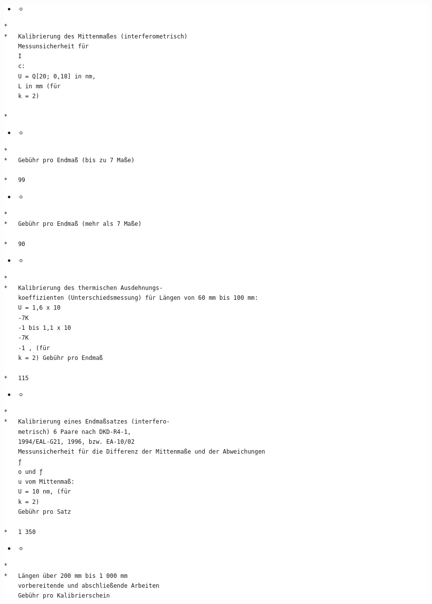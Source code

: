
*    *
    *
    *   Kalibrierung des Mittenmaßes (interferometrisch)
        Messunsicherheit für
        I
        c:
        U = Q[20; 0,18] in nm,
        L in mm (für
        k = 2)

    *

*    *
    *
    *   Gebühr pro Endmaß (bis zu 7 Maße)

    *   99


*    *
    *
    *   Gebühr pro Endmaß (mehr als 7 Maße)

    *   90


*    *
    *
    *   Kalibrierung des thermischen Ausdehnungs-
        koeffizienten (Unterschiedsmessung) für Längen von 60 mm bis 100 mm:
        U = 1,6 x 10
        -7K
        -1 bis 1,1 x 10
        -7K
        -1 , (für
        k = 2) Gebühr pro Endmaß

    *   115


*    *
    *
    *   Kalibrierung eines Endmaßsatzes (interfero-
        metrisch) 6 Paare nach DKD-R4-1,
        1994/EAL-G21, 1996, bzw. EA-10/02
        Messunsicherheit für die Differenz der Mittenmaße und der Abweichungen
        ƒ
        o und ƒ
        u vom Mittenmaß:
        U = 10 nm, (für
        k = 2)
        Gebühr pro Satz

    *   1 350


*    *
    *
    *   Längen über 200 mm bis 1 000 mm
        vorbereitende und abschließende Arbeiten
        Gebühr pro Kalibrierschein
